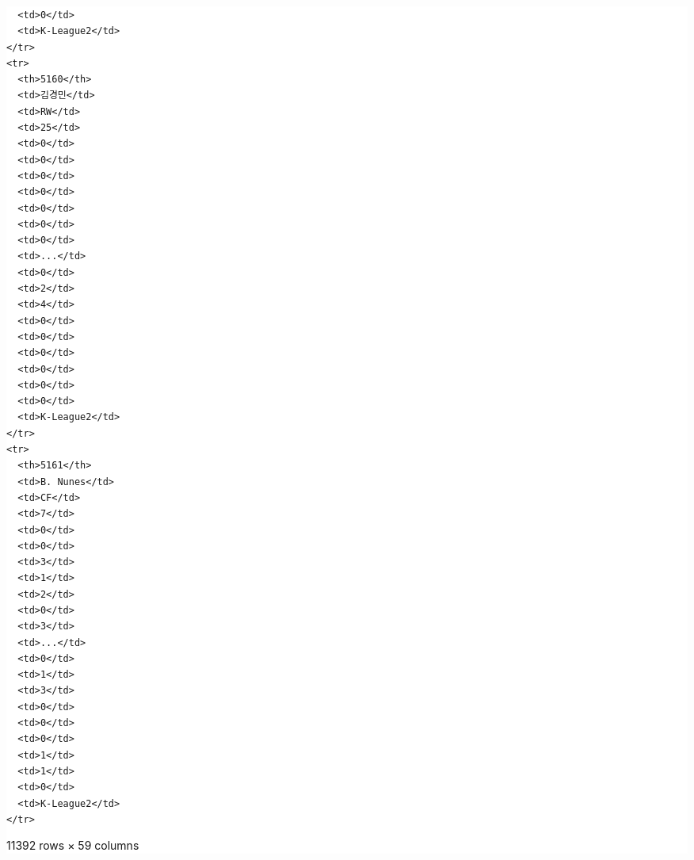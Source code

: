       <td>0</td>
      <td>K-League2</td>
    </tr>
    <tr>
      <th>5160</th>
      <td>김경민</td>
      <td>RW</td>
      <td>25</td>
      <td>0</td>
      <td>0</td>
      <td>0</td>
      <td>0</td>
      <td>0</td>
      <td>0</td>
      <td>0</td>
      <td>...</td>
      <td>0</td>
      <td>2</td>
      <td>4</td>
      <td>0</td>
      <td>0</td>
      <td>0</td>
      <td>0</td>
      <td>0</td>
      <td>0</td>
      <td>K-League2</td>
    </tr>
    <tr>
      <th>5161</th>
      <td>B. Nunes</td>
      <td>CF</td>
      <td>7</td>
      <td>0</td>
      <td>0</td>
      <td>3</td>
      <td>1</td>
      <td>2</td>
      <td>0</td>
      <td>3</td>
      <td>...</td>
      <td>0</td>
      <td>1</td>
      <td>3</td>
      <td>0</td>
      <td>0</td>
      <td>0</td>
      <td>1</td>
      <td>1</td>
      <td>0</td>
      <td>K-League2</td>
    </tr>
  </tbody>
</table>
<p>11392 rows × 59 columns</p>
</div>
